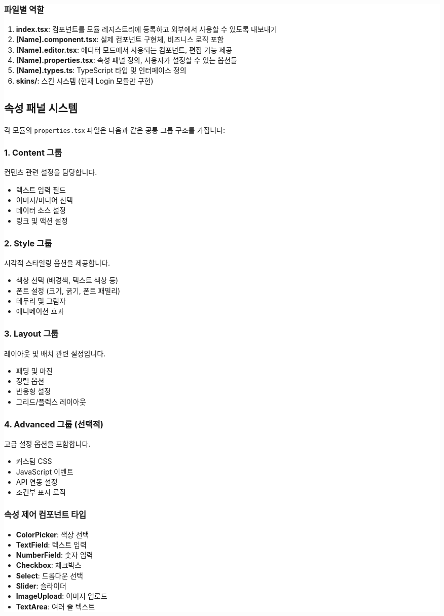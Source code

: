 ### 파일별 역할

1. **index.tsx**: 컴포넌트를 모듈 레지스트리에 등록하고 외부에서 사용할 수 있도록 내보내기
2. **[Name].component.tsx**: 실제 컴포넌트 구현체, 비즈니스 로직 포함
3. **[Name].editor.tsx**: 에디터 모드에서 사용되는 컴포넌트, 편집 기능 제공
4. **[Name].properties.tsx**: 속성 패널 정의, 사용자가 설정할 수 있는 옵션들
5. **[Name].types.ts**: TypeScript 타입 및 인터페이스 정의
6. **skins/**: 스킨 시스템 (현재 Login 모듈만 구현)

## 속성 패널 시스템

각 모듈의 `properties.tsx` 파일은 다음과 같은 공통 그룹 구조를 가집니다:

### 1. Content 그룹
컨텐츠 관련 설정을 담당합니다.
- 텍스트 입력 필드
- 이미지/미디어 선택
- 데이터 소스 설정
- 링크 및 액션 설정

### 2. Style 그룹
시각적 스타일링 옵션을 제공합니다.
- 색상 선택 (배경색, 텍스트 색상 등)
- 폰트 설정 (크기, 굵기, 폰트 패밀리)
- 테두리 및 그림자
- 애니메이션 효과

### 3. Layout 그룹
레이아웃 및 배치 관련 설정입니다.
- 패딩 및 마진
- 정렬 옵션
- 반응형 설정
- 그리드/플렉스 레이아웃

### 4. Advanced 그룹 (선택적)
고급 설정 옵션을 포함합니다.
- 커스텀 CSS
- JavaScript 이벤트
- API 연동 설정
- 조건부 표시 로직

### 속성 제어 컴포넌트 타입
- **ColorPicker**: 색상 선택
- **TextField**: 텍스트 입력
- **NumberField**: 숫자 입력
- **Checkbox**: 체크박스
- **Select**: 드롭다운 선택
- **Slider**: 슬라이더
- **ImageUpload**: 이미지 업로드
- **TextArea**: 여러 줄 텍스트
